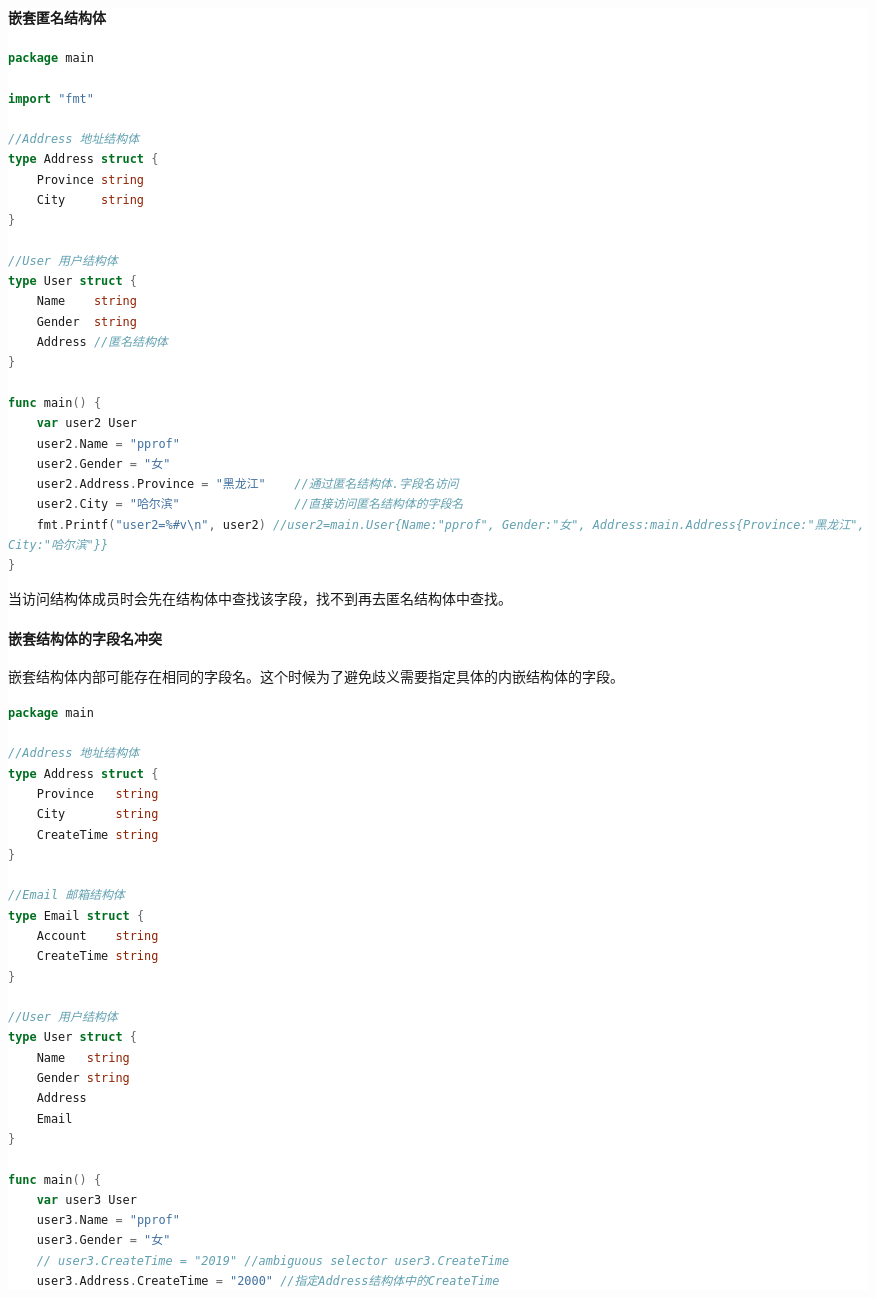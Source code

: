 #### 嵌套匿名结构体
```go
package main

import "fmt"

//Address 地址结构体
type Address struct {
	Province string
	City     string
}

//User 用户结构体
type User struct {
	Name    string
	Gender  string
	Address //匿名结构体
}

func main() {
	var user2 User
	user2.Name = "pprof"
	user2.Gender = "女"
	user2.Address.Province = "黑龙江"    //通过匿名结构体.字段名访问
	user2.City = "哈尔滨"                //直接访问匿名结构体的字段名
	fmt.Printf("user2=%#v\n", user2) //user2=main.User{Name:"pprof", Gender:"女", Address:main.Address{Province:"黑龙江", City:"哈尔滨"}}
}

```
当访问结构体成员时会先在结构体中查找该字段，找不到再去匿名结构体中查找。

#### 嵌套结构体的字段名冲突
嵌套结构体内部可能存在相同的字段名。这个时候为了避免歧义需要指定具体的内嵌结构体的字段。
```go
package main

//Address 地址结构体
type Address struct {
	Province   string
	City       string
	CreateTime string
}

//Email 邮箱结构体
type Email struct {
	Account    string
	CreateTime string
}

//User 用户结构体
type User struct {
	Name   string
	Gender string
	Address
	Email
}

func main() {
	var user3 User
	user3.Name = "pprof"
	user3.Gender = "女"
	// user3.CreateTime = "2019" //ambiguous selector user3.CreateTime
	user3.Address.CreateTime = "2000" //指定Address结构体中的CreateTime
```
